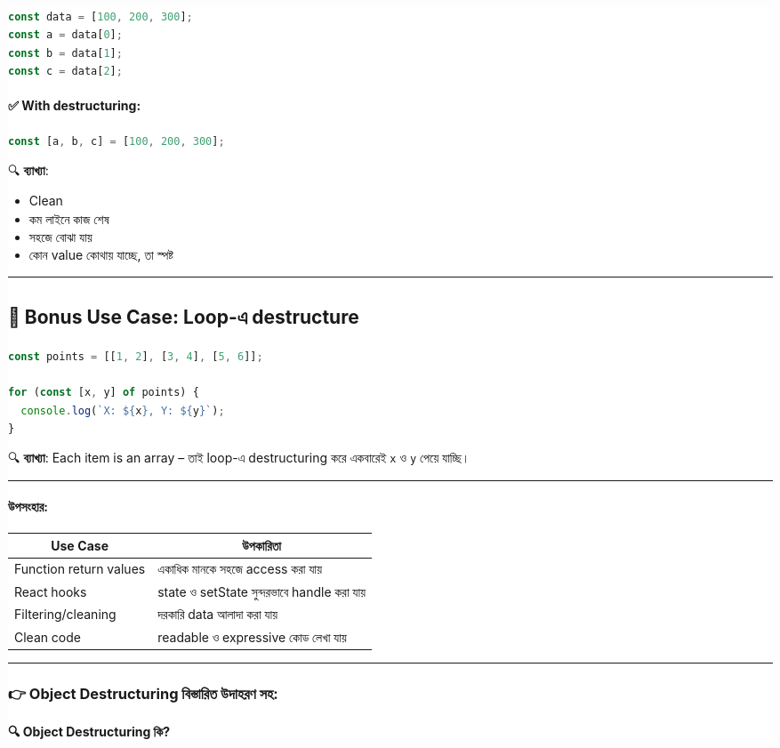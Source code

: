 ```js
const data = [100, 200, 300];
const a = data[0];
const b = data[1];
const c = data[2];
```

#### ✅ With destructuring:

```js
const [a, b, c] = [100, 200, 300];
```

🔍 **ব্যাখ্যা**:

* Clean
* কম লাইনে কাজ শেষ
* সহজে বোঝা যায়
* কোন value কোথায় যাচ্ছে, তা স্পষ্ট

---

## 🧩 Bonus Use Case: Loop-এ destructure

```js
const points = [[1, 2], [3, 4], [5, 6]];

for (const [x, y] of points) {
  console.log(`X: ${x}, Y: ${y}`);
}
```

🔍 **ব্যাখ্যা**:
Each item is an array – তাই loop-এ destructuring করে একবারেই `x` ও `y` পেয়ে যাচ্ছি।

---

#### উপসংহার:

| Use Case               | উপকারিতা                                   |
| ---------------------- | ------------------------------------------ |
| Function return values | একাধিক মানকে সহজে access করা যায়           |
| React hooks            | state ও setState সুন্দরভাবে handle করা যায় |
| Filtering/cleaning     | দরকারি data আলাদা করা যায়                  |
| Clean code             | readable ও expressive কোড লেখা যায়         |

---

### 👉 **Object Destructuring** বিস্তারিত উদাহরণ সহ:



#### 🔍 Object Destructuring কি?
